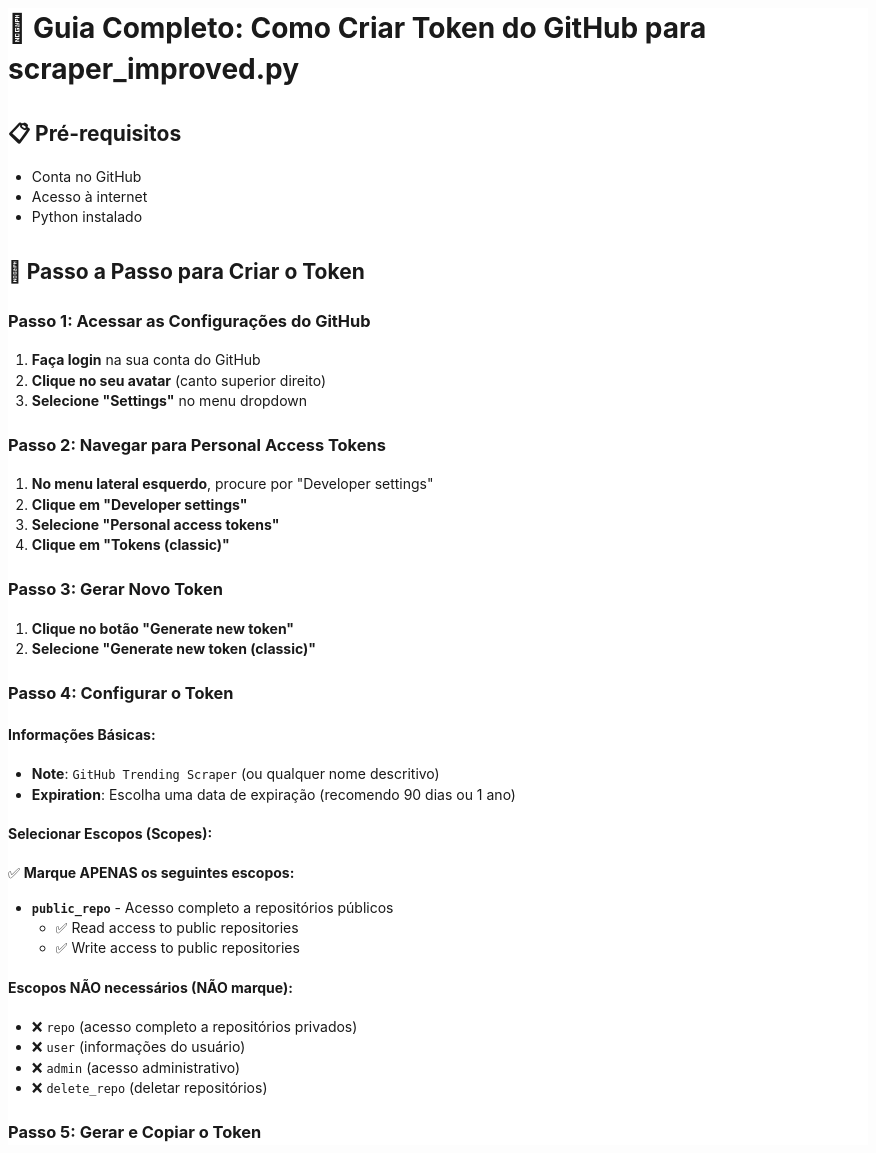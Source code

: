 # 🔑 Guia Completo: Como Criar Token do GitHub para scraper_improved.py

## 📋 Pré-requisitos
- Conta no GitHub
- Acesso à internet
- Python instalado

## 🚀 Passo a Passo para Criar o Token

### **Passo 1: Acessar as Configurações do GitHub**

1. **Faça login** na sua conta do GitHub
2. **Clique no seu avatar** (canto superior direito)
3. **Selecione "Settings"** no menu dropdown

### **Passo 2: Navegar para Personal Access Tokens**

1. **No menu lateral esquerdo**, procure por "Developer settings"
2. **Clique em "Developer settings"**
3. **Selecione "Personal access tokens"**
4. **Clique em "Tokens (classic)"**

### **Passo 3: Gerar Novo Token**

1. **Clique no botão "Generate new token"**
2. **Selecione "Generate new token (classic)"**

### **Passo 4: Configurar o Token**

#### **Informações Básicas:**
- **Note**: `GitHub Trending Scraper` (ou qualquer nome descritivo)
- **Expiration**: Escolha uma data de expiração (recomendo 90 dias ou 1 ano)

#### **Selecionar Escopos (Scopes):**
✅ **Marque APENAS os seguintes escopos:**

- **`public_repo`** - Acesso completo a repositórios públicos
  - ✅ Read access to public repositories
  - ✅ Write access to public repositories

#### **Escopos NÃO necessários (NÃO marque):**
- ❌ `repo` (acesso completo a repositórios privados)
- ❌ `user` (informações do usuário)
- ❌ `admin` (acesso administrativo)
- ❌ `delete_repo` (deletar repositórios)

### **Passo 5: Gerar e Copiar o Token**
